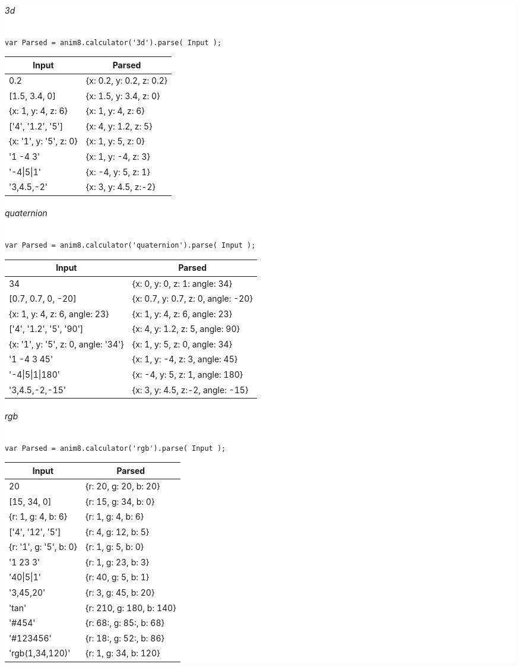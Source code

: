 ###### 3d
`var Parsed = anim8.calculator('3d').parse( Input );`

| Input | Parsed |
| ----- | ------ |
| 0.2 | {x: 0.2, y: 0.2, z: 0.2} |
| [1.5, 3.4, 0] | {x: 1.5, y: 3.4, z: 0} |
| {x: 1, y: 4, z: 6} | {x: 1, y: 4, z: 6} |
| ['4', '1.2', '5'] | {x: 4, y: 1.2, z: 5} |
|  {x: '1', y: '5', z: 0} | {x: 1, y: 5, z: 0} |
| '1 -4 3' | {x: 1, y: -4, z: 3} |
| '-4&#124;5&#124;1' | {x: -4, y: 5, z: 1} |
| '3,4.5,-2' | {x: 3, y: 4.5, z:-2} |

###### quaternion
`var Parsed = anim8.calculator('quaternion').parse( Input );`

| Input | Parsed |
| ----- | ------ |
| 34 | {x: 0, y: 0, z: 1: angle: 34} |
| [0.7, 0.7, 0, -20] | {x: 0.7, y: 0.7, z: 0, angle: -20} |
| {x: 1, y: 4, z: 6, angle: 23} | {x: 1, y: 4, z: 6, angle: 23} |
| ['4', '1.2', '5', '90'] | {x: 4, y: 1.2, z: 5, angle: 90} |
|  {x: '1', y: '5', z: 0, angle: '34'} | {x: 1, y: 5, z: 0, angle: 34} |
| '1 -4 3 45' | {x: 1, y: -4, z: 3, angle: 45} |
| '-4&#124;5&#124;1&#124;180' | {x: -4, y: 5, z: 1, angle: 180} |
| '3,4.5,-2,-15' | {x: 3, y: 4.5, z:-2, angle: -15} |

###### rgb
`var Parsed = anim8.calculator('rgb').parse( Input );`

| Input | Parsed |
| ----- | ------ |
| 20 | {r: 20, g: 20, b: 20} |
| [15, 34, 0] | {r: 15, g: 34, b: 0} |
| {r: 1, g: 4, b: 6} | {r: 1, g: 4, b: 6} |
| ['4', '12', '5'] | {r: 4, g: 12, b: 5} |
| {r: '1', g: '5', b: 0} | {r: 1, g: 5, b: 0} |
| '1 23 3' | {r: 1, g: 23, b: 3} |
| '40&#124;5&#124;1' | {r: 40, g: 5, b: 1} |
| '3,45,20' | {r: 3, g: 45, b: 20} |
| 'tan' | {r: 210, g: 180, b: 140} |
| '#454' | {r: 68:, g: 85:, b: 68} |
| '#123456' | {r: 18:, g: 52:, b: 86} |
| 'rgb(1,34,120)' | {r: 1, g: 34, b: 120} |